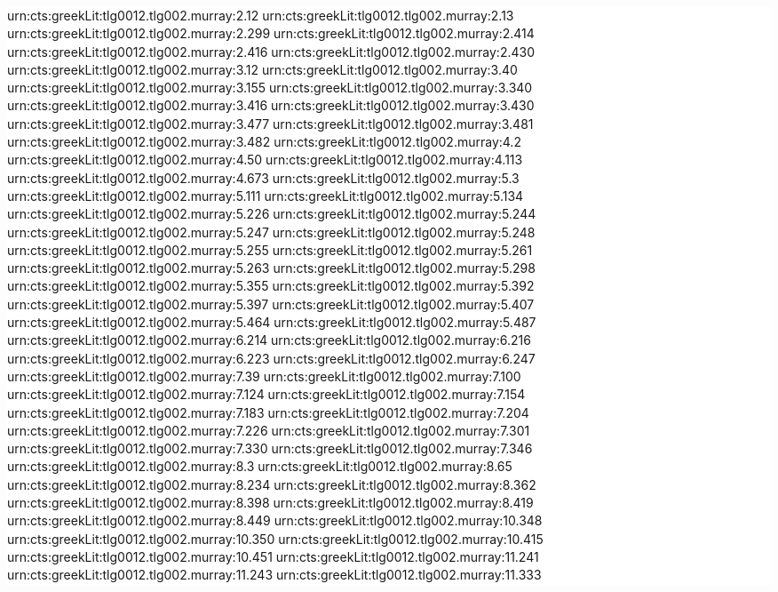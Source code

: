 urn:cts:greekLit:tlg0012.tlg002.murray:2.12
urn:cts:greekLit:tlg0012.tlg002.murray:2.13
urn:cts:greekLit:tlg0012.tlg002.murray:2.299
urn:cts:greekLit:tlg0012.tlg002.murray:2.414
urn:cts:greekLit:tlg0012.tlg002.murray:2.416
urn:cts:greekLit:tlg0012.tlg002.murray:2.430
urn:cts:greekLit:tlg0012.tlg002.murray:3.12
urn:cts:greekLit:tlg0012.tlg002.murray:3.40
urn:cts:greekLit:tlg0012.tlg002.murray:3.155
urn:cts:greekLit:tlg0012.tlg002.murray:3.340
urn:cts:greekLit:tlg0012.tlg002.murray:3.416
urn:cts:greekLit:tlg0012.tlg002.murray:3.430
urn:cts:greekLit:tlg0012.tlg002.murray:3.477
urn:cts:greekLit:tlg0012.tlg002.murray:3.481
urn:cts:greekLit:tlg0012.tlg002.murray:3.482
urn:cts:greekLit:tlg0012.tlg002.murray:4.2
urn:cts:greekLit:tlg0012.tlg002.murray:4.50
urn:cts:greekLit:tlg0012.tlg002.murray:4.113
urn:cts:greekLit:tlg0012.tlg002.murray:4.673
urn:cts:greekLit:tlg0012.tlg002.murray:5.3
urn:cts:greekLit:tlg0012.tlg002.murray:5.111
urn:cts:greekLit:tlg0012.tlg002.murray:5.134
urn:cts:greekLit:tlg0012.tlg002.murray:5.226
urn:cts:greekLit:tlg0012.tlg002.murray:5.244
urn:cts:greekLit:tlg0012.tlg002.murray:5.247
urn:cts:greekLit:tlg0012.tlg002.murray:5.248
urn:cts:greekLit:tlg0012.tlg002.murray:5.255
urn:cts:greekLit:tlg0012.tlg002.murray:5.261
urn:cts:greekLit:tlg0012.tlg002.murray:5.263
urn:cts:greekLit:tlg0012.tlg002.murray:5.298
urn:cts:greekLit:tlg0012.tlg002.murray:5.355
urn:cts:greekLit:tlg0012.tlg002.murray:5.392
urn:cts:greekLit:tlg0012.tlg002.murray:5.397
urn:cts:greekLit:tlg0012.tlg002.murray:5.407
urn:cts:greekLit:tlg0012.tlg002.murray:5.464
urn:cts:greekLit:tlg0012.tlg002.murray:5.487
urn:cts:greekLit:tlg0012.tlg002.murray:6.214
urn:cts:greekLit:tlg0012.tlg002.murray:6.216
urn:cts:greekLit:tlg0012.tlg002.murray:6.223
urn:cts:greekLit:tlg0012.tlg002.murray:6.247
urn:cts:greekLit:tlg0012.tlg002.murray:7.39
urn:cts:greekLit:tlg0012.tlg002.murray:7.100
urn:cts:greekLit:tlg0012.tlg002.murray:7.124
urn:cts:greekLit:tlg0012.tlg002.murray:7.154
urn:cts:greekLit:tlg0012.tlg002.murray:7.183
urn:cts:greekLit:tlg0012.tlg002.murray:7.204
urn:cts:greekLit:tlg0012.tlg002.murray:7.226
urn:cts:greekLit:tlg0012.tlg002.murray:7.301
urn:cts:greekLit:tlg0012.tlg002.murray:7.330
urn:cts:greekLit:tlg0012.tlg002.murray:7.346
urn:cts:greekLit:tlg0012.tlg002.murray:8.3
urn:cts:greekLit:tlg0012.tlg002.murray:8.65
urn:cts:greekLit:tlg0012.tlg002.murray:8.234
urn:cts:greekLit:tlg0012.tlg002.murray:8.362
urn:cts:greekLit:tlg0012.tlg002.murray:8.398
urn:cts:greekLit:tlg0012.tlg002.murray:8.419
urn:cts:greekLit:tlg0012.tlg002.murray:8.449
urn:cts:greekLit:tlg0012.tlg002.murray:10.348
urn:cts:greekLit:tlg0012.tlg002.murray:10.350
urn:cts:greekLit:tlg0012.tlg002.murray:10.415
urn:cts:greekLit:tlg0012.tlg002.murray:10.451
urn:cts:greekLit:tlg0012.tlg002.murray:11.241
urn:cts:greekLit:tlg0012.tlg002.murray:11.243
urn:cts:greekLit:tlg0012.tlg002.murray:11.333